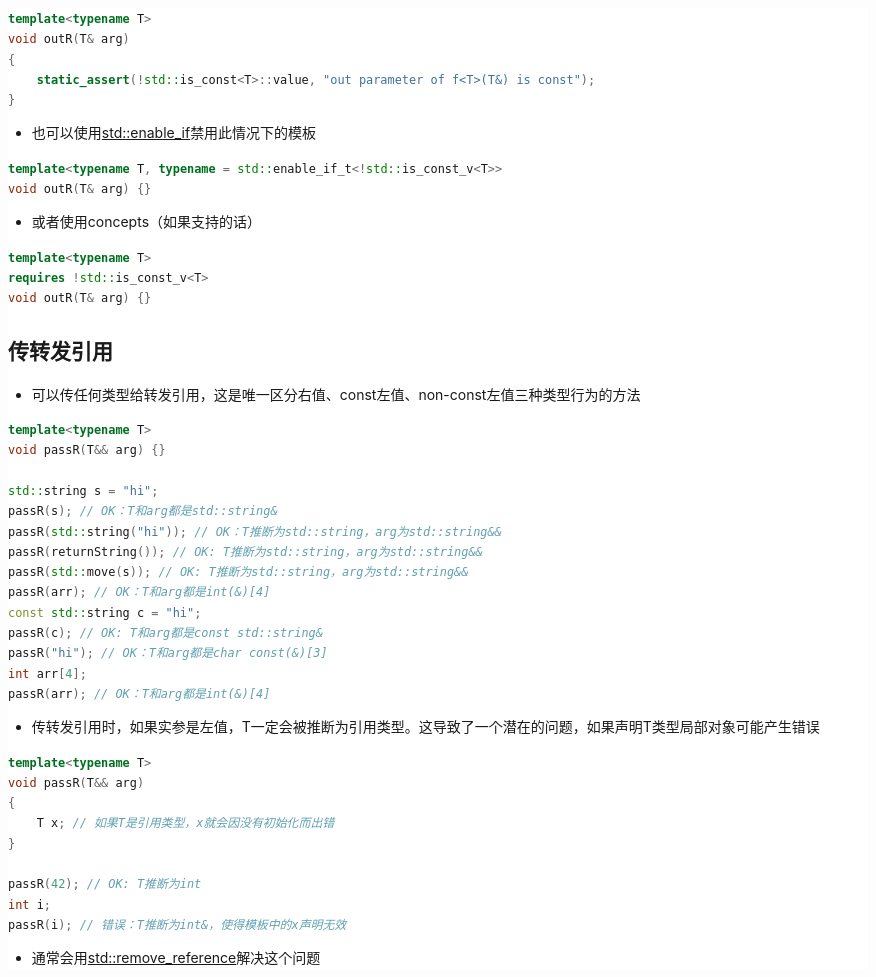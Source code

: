```cpp
template<typename T>
void outR(T& arg)
{
    static_assert(!std::is_const<T>::value, "out parameter of f<T>(T&) is const");
}
```
* 也可以使用[std::enable_if](https://en.cppreference.com/w/cpp/types/enable_if)禁用此情况下的模板

```cpp
template<typename T, typename = std::enable_if_t<!std::is_const_v<T>>
void outR(T& arg) {}
```
* 或者使用concepts（如果支持的话）

```cpp
template<typename T>
requires !std::is_const_v<T>
void outR(T& arg) {}
```

## 传转发引用
* 可以传任何类型给转发引用，这是唯一区分右值、const左值、non-const左值三种类型行为的方法

```cpp
template<typename T>
void passR(T&& arg) {}

std::string s = "hi";
passR(s); // OK：T和arg都是std::string&
passR(std::string("hi")); // OK：T推断为std::string，arg为std::string&&
passR(returnString()); // OK: T推断为std::string，arg为std::string&&
passR(std::move(s)); // OK: T推断为std::string，arg为std::string&&
passR(arr); // OK：T和arg都是int(&)[4]
const std::string c = "hi";
passR(c); // OK: T和arg都是const std::string&
passR("hi"); // OK：T和arg都是char const(&)[3]
int arr[4];
passR(arr); // OK：T和arg都是int(&)[4]
```
* 传转发引用时，如果实参是左值，T一定会被推断为引用类型。这导致了一个潜在的问题，如果声明T类型局部对象可能产生错误

```cpp
template<typename T>
void passR(T&& arg)
{
    T x; // 如果T是引用类型，x就会因没有初始化而出错
}

passR(42); // OK: T推断为int
int i;
passR(i); // 错误：T推断为int&，使得模板中的x声明无效
```
* 通常会用[std::remove_reference](https://en.cppreference.com/w/cpp/types/remove_reference)解决这个问题
